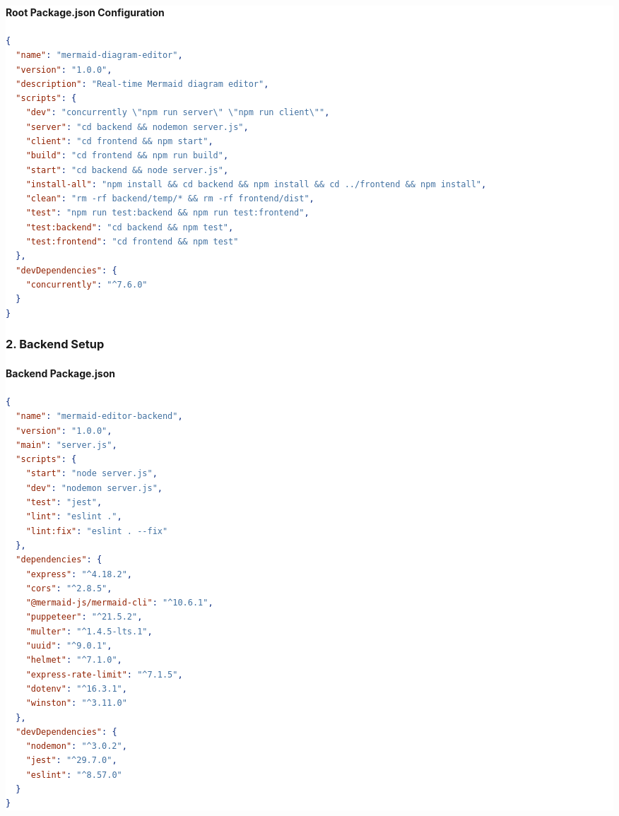 #### Root Package.json Configuration
```json
{
  "name": "mermaid-diagram-editor",
  "version": "1.0.0",
  "description": "Real-time Mermaid diagram editor",
  "scripts": {
    "dev": "concurrently \"npm run server\" \"npm run client\"",
    "server": "cd backend && nodemon server.js",
    "client": "cd frontend && npm start",
    "build": "cd frontend && npm run build",
    "start": "cd backend && node server.js",
    "install-all": "npm install && cd backend && npm install && cd ../frontend && npm install",
    "clean": "rm -rf backend/temp/* && rm -rf frontend/dist",
    "test": "npm run test:backend && npm run test:frontend",
    "test:backend": "cd backend && npm test",
    "test:frontend": "cd frontend && npm test"
  },
  "devDependencies": {
    "concurrently": "^7.6.0"
  }
}
```

### 2. Backend Setup

#### Backend Package.json
```json
{
  "name": "mermaid-editor-backend",
  "version": "1.0.0",
  "main": "server.js",
  "scripts": {
    "start": "node server.js",
    "dev": "nodemon server.js",
    "test": "jest",
    "lint": "eslint .",
    "lint:fix": "eslint . --fix"
  },
  "dependencies": {
    "express": "^4.18.2",
    "cors": "^2.8.5",
    "@mermaid-js/mermaid-cli": "^10.6.1",
    "puppeteer": "^21.5.2",
    "multer": "^1.4.5-lts.1",
    "uuid": "^9.0.1",
    "helmet": "^7.1.0",
    "express-rate-limit": "^7.1.5",
    "dotenv": "^16.3.1",
    "winston": "^3.11.0"
  },
  "devDependencies": {
    "nodemon": "^3.0.2",
    "jest": "^29.7.0",
    "eslint": "^8.57.0"
  }
}
```
